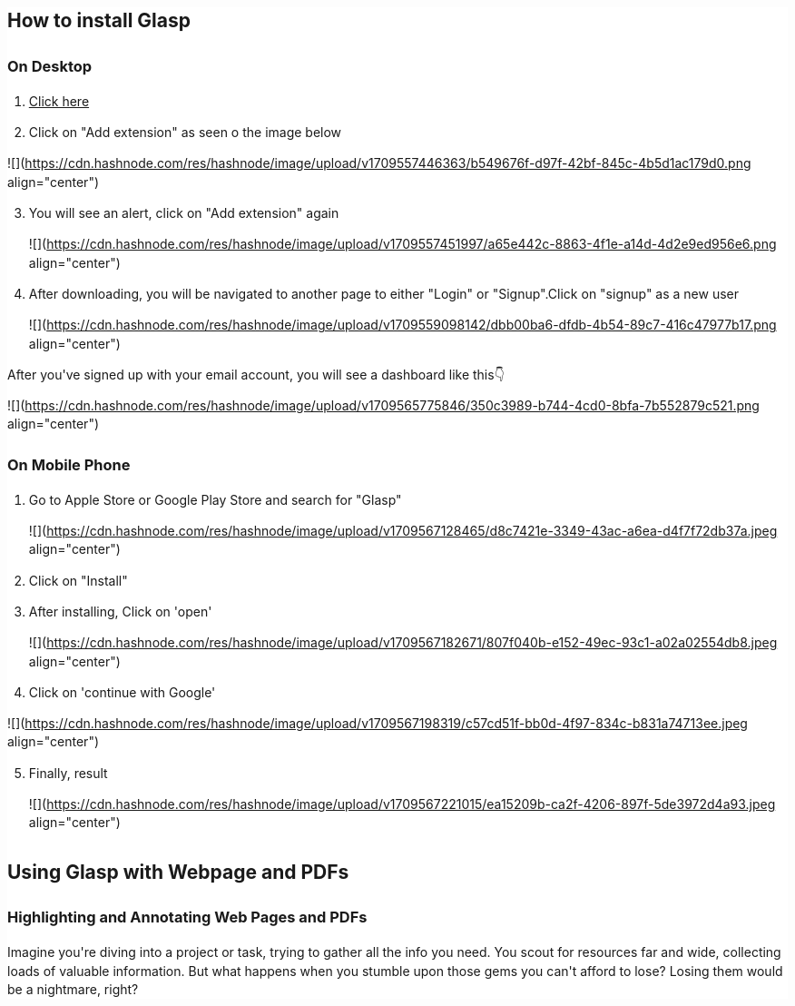 ## How to install Glasp

### On Desktop

1. [Click here](https://chromewebstore.google.com/detail/glasp-pdf-web-highlighter/blillmbchncajnhkjfdnincfndboieik)
    
2. Click on "Add extension" as seen o the image below
    

![](https://cdn.hashnode.com/res/hashnode/image/upload/v1709557446363/b549676f-d97f-42bf-845c-4b5d1ac179d0.png align="center")

3. You will see an alert, click on "Add extension" again
    
    ![](https://cdn.hashnode.com/res/hashnode/image/upload/v1709557451997/a65e442c-8863-4f1e-a14d-4d2e9ed956e6.png align="center")
    
4. After downloading, you will be navigated to another page to either "Login" or "Signup".Click on "signup" as a new user
    
    ![](https://cdn.hashnode.com/res/hashnode/image/upload/v1709559098142/dbb00ba6-dfdb-4b54-89c7-416c47977b17.png align="center")
    

After you've signed up with your email account, you will see a dashboard like this👇

![](https://cdn.hashnode.com/res/hashnode/image/upload/v1709565775846/350c3989-b744-4cd0-8bfa-7b552879c521.png align="center")

### On Mobile Phone

1. Go to Apple Store or Google Play Store and search for "Glasp"
    
    ![](https://cdn.hashnode.com/res/hashnode/image/upload/v1709567128465/d8c7421e-3349-43ac-a6ea-d4f7f72db37a.jpeg align="center")
    
2. Click on "Install"
    
3. After installing, Click on 'open'
    
    ![](https://cdn.hashnode.com/res/hashnode/image/upload/v1709567182671/807f040b-e152-49ec-93c1-a02a02554db8.jpeg align="center")
    
4. Click on 'continue with Google'
    

![](https://cdn.hashnode.com/res/hashnode/image/upload/v1709567198319/c57cd51f-bb0d-4f97-834c-b831a74713ee.jpeg align="center")

5. Finally, result
    
    ![](https://cdn.hashnode.com/res/hashnode/image/upload/v1709567221015/ea15209b-ca2f-4206-897f-5de3972d4a93.jpeg align="center")
    

## Using Glasp with Webpage and PDFs

### **Highlighting and Annotating Web Pages and PDFs**

Imagine you're diving into a project or task, trying to gather all the info you need. You scout for resources far and wide, collecting loads of valuable information. But what happens when you stumble upon those gems you can't afford to lose? Losing them would be a nightmare, right?
